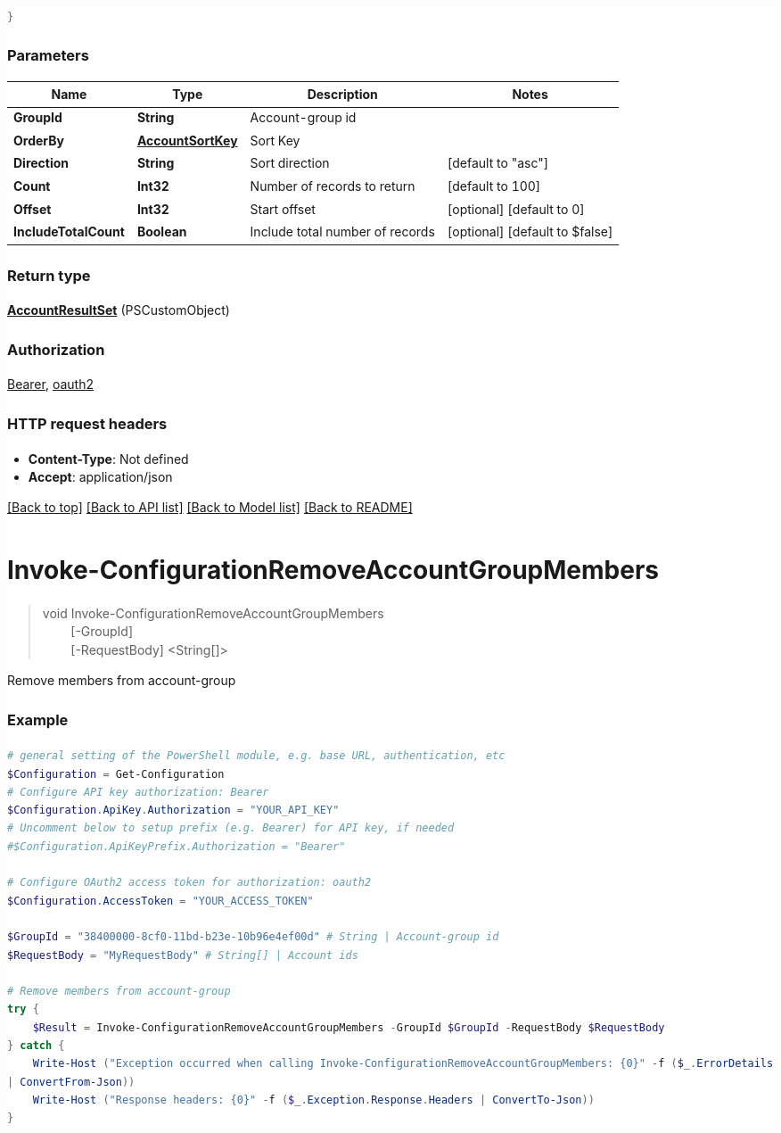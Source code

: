 ```powershell
}
```

### Parameters

Name | Type | Description  | Notes
------------- | ------------- | ------------- | -------------
 **GroupId** | **String**| Account-group id | 
 **OrderBy** | [**AccountSortKey**](AccountSortKey.md)| Sort Key | 
 **Direction** | **String**| Sort direction | [default to &quot;asc&quot;]
 **Count** | **Int32**| Number of records to return | [default to 100]
 **Offset** | **Int32**| Start offset | [optional] [default to 0]
 **IncludeTotalCount** | **Boolean**| Include total number of records | [optional] [default to $false]

### Return type

[**AccountResultSet**](AccountResultSet.md) (PSCustomObject)

### Authorization

[Bearer](../README.md#Bearer), [oauth2](../README.md#oauth2)

### HTTP request headers

 - **Content-Type**: Not defined
 - **Accept**: application/json

[[Back to top]](#) [[Back to API list]](../README.md#documentation-for-api-endpoints) [[Back to Model list]](../README.md#documentation-for-models) [[Back to README]](../README.md)

<a name="Invoke-ConfigurationRemoveAccountGroupMembers"></a>
# **Invoke-ConfigurationRemoveAccountGroupMembers**
> void Invoke-ConfigurationRemoveAccountGroupMembers<br>
> &nbsp;&nbsp;&nbsp;&nbsp;&nbsp;&nbsp;&nbsp;&nbsp;[-GroupId] <String><br>
> &nbsp;&nbsp;&nbsp;&nbsp;&nbsp;&nbsp;&nbsp;&nbsp;[-RequestBody] <String[]><br>

Remove members from account-group

### Example
```powershell
# general setting of the PowerShell module, e.g. base URL, authentication, etc
$Configuration = Get-Configuration
# Configure API key authorization: Bearer
$Configuration.ApiKey.Authorization = "YOUR_API_KEY"
# Uncomment below to setup prefix (e.g. Bearer) for API key, if needed
#$Configuration.ApiKeyPrefix.Authorization = "Bearer"

# Configure OAuth2 access token for authorization: oauth2
$Configuration.AccessToken = "YOUR_ACCESS_TOKEN"

$GroupId = "38400000-8cf0-11bd-b23e-10b96e4ef00d" # String | Account-group id
$RequestBody = "MyRequestBody" # String[] | Account ids

# Remove members from account-group
try {
    $Result = Invoke-ConfigurationRemoveAccountGroupMembers -GroupId $GroupId -RequestBody $RequestBody
} catch {
    Write-Host ("Exception occurred when calling Invoke-ConfigurationRemoveAccountGroupMembers: {0}" -f ($_.ErrorDetails | ConvertFrom-Json))
    Write-Host ("Response headers: {0}" -f ($_.Exception.Response.Headers | ConvertTo-Json))
}
```